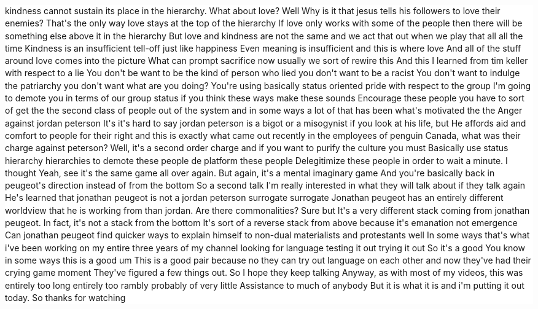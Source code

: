 kindness cannot sustain its place in the hierarchy. What about love? Well Why is it that jesus tells his followers to love their enemies? That's the only way love stays at the top of the hierarchy If love only works with some of the people then there will be something else above it in the hierarchy But love and kindness are not the same and we act that out when we play that all all the time Kindness is an insufficient tell-off just like happiness Even meaning is insufficient and this is where love And all of the stuff around love comes into the picture What can prompt sacrifice now usually we sort of rewire this And this I learned from tim keller with respect to a lie You don't be want to be the kind of person who lied you don't want to be a racist You don't want to indulge the patriarchy you don't want what are you doing? You're using basically status oriented pride with respect to the group I'm going to demote you in terms of our group status if you think these ways make these sounds Encourage these people you have to sort of get the the second class of people out of the system and in some ways a lot of that has been what's motivated the the Anger against jordan peterson It's it's hard to say jordan peterson is a bigot or a misogynist if you look at his life, but He affords aid and comfort to people for their right and this is exactly what came out recently in the employees of penguin Canada, what was their charge against peterson? Well, it's a second order charge and if you want to purify the culture you must Basically use status hierarchy hierarchies to demote these people de platform these people Delegitimize these people in order to wait a minute. I thought Yeah, see it's the same game all over again. But again, it's a mental imaginary game And you're basically back in peugeot's direction instead of from the bottom So a second talk I'm really interested in what they will talk about if they talk again He's learned that jonathan peugeot is not a jordan peterson surrogate surrogate Jonathan peugeot has an entirely different worldview that he is working from than jordan. Are there commonalities? Sure but It's a very different stack coming from jonathan peugeot. In fact, it's not a stack from the bottom It's sort of a reverse stack from above because it's emanation not emergence Can jonathan peugeot find quicker ways to explain himself to non-dual materialists and protestants well In some ways that's what i've been working on my entire three years of my channel looking for language testing it out trying it out So it's a good You know in some ways this is a good um This is a good pair because no they can try out language on each other and now they've had their crying game moment They've figured a few things out. So I hope they keep talking Anyway, as with most of my videos, this was entirely too long entirely too rambly probably of very little Assistance to much of anybody But it is what it is and i'm putting it out today. So thanks for watching
